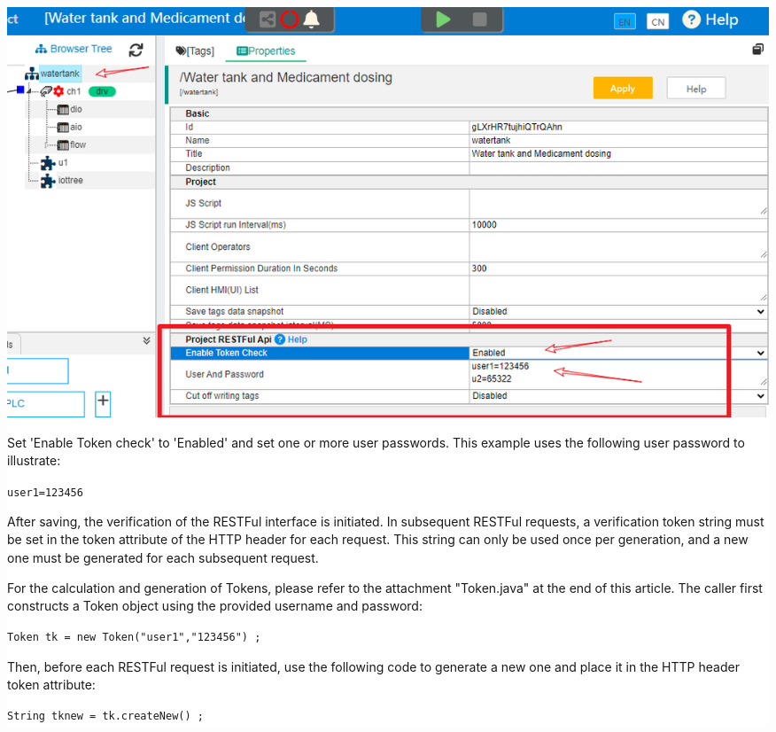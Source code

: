 <img src="../img/adv/a033.png" />



Set 'Enable Token check' to 'Enabled' and set one or more user passwords. This example uses the following user password to illustrate:


```
user1=123456
```



After saving, the verification of the RESTFul interface is initiated. In subsequent RESTFul requests, a verification token string must be set in the token attribute of the HTTP header for each request. This string can only be used once per generation, and a new one must be generated for each subsequent request.

For the calculation and generation of Tokens, please refer to the attachment "Token.java" at the end of this article. The caller first constructs a Token object using the provided username and password:

```
Token tk = new Token("user1","123456") ;
```


Then, before each RESTFul request is initiated, use the following code to generate a new one and place it in the HTTP header token attribute:


```
String tknew = tk.createNew() ;
```
